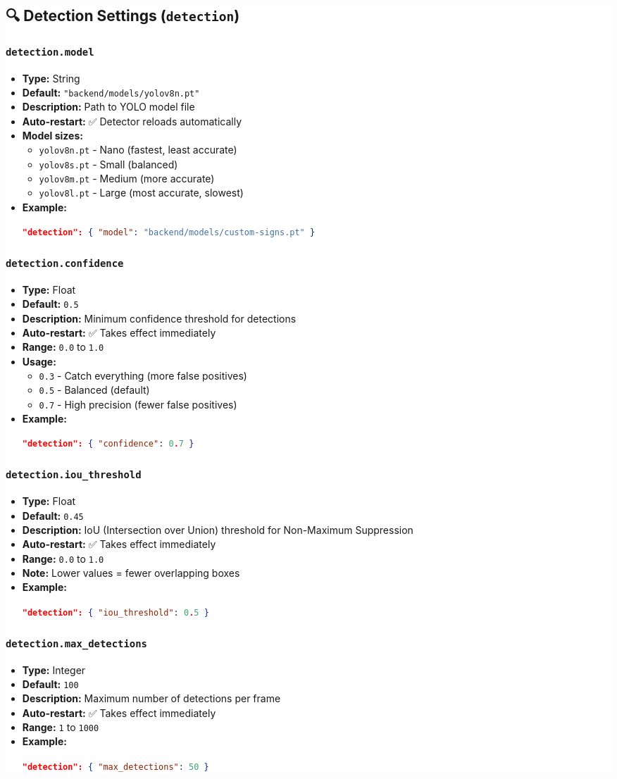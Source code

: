 
## 🔍 Detection Settings (`detection`)

### `detection.model`
- **Type:** String
- **Default:** `"backend/models/yolov8n.pt"`
- **Description:** Path to YOLO model file
- **Auto-restart:** ✅ Detector reloads automatically
- **Model sizes:**
  - `yolov8n.pt` - Nano (fastest, least accurate)
  - `yolov8s.pt` - Small (balanced)
  - `yolov8m.pt` - Medium (more accurate)
  - `yolov8l.pt` - Large (most accurate, slowest)
- **Example:**
  ```json
  "detection": { "model": "backend/models/custom-signs.pt" }
  ```

### `detection.confidence`
- **Type:** Float
- **Default:** `0.5`
- **Description:** Minimum confidence threshold for detections
- **Auto-restart:** ✅ Takes effect immediately
- **Range:** `0.0` to `1.0`
- **Usage:**
  - `0.3` - Catch everything (more false positives)
  - `0.5` - Balanced (default)
  - `0.7` - High precision (fewer false positives)
- **Example:**
  ```json
  "detection": { "confidence": 0.7 }
  ```

### `detection.iou_threshold`
- **Type:** Float
- **Default:** `0.45`
- **Description:** IoU (Intersection over Union) threshold for Non-Maximum Suppression
- **Auto-restart:** ✅ Takes effect immediately
- **Range:** `0.0` to `1.0`
- **Note:** Lower values = fewer overlapping boxes
- **Example:**
  ```json
  "detection": { "iou_threshold": 0.5 }
  ```

### `detection.max_detections`
- **Type:** Integer
- **Default:** `100`
- **Description:** Maximum number of detections per frame
- **Auto-restart:** ✅ Takes effect immediately
- **Range:** `1` to `1000`
- **Example:**
  ```json
  "detection": { "max_detections": 50 }
  ```
